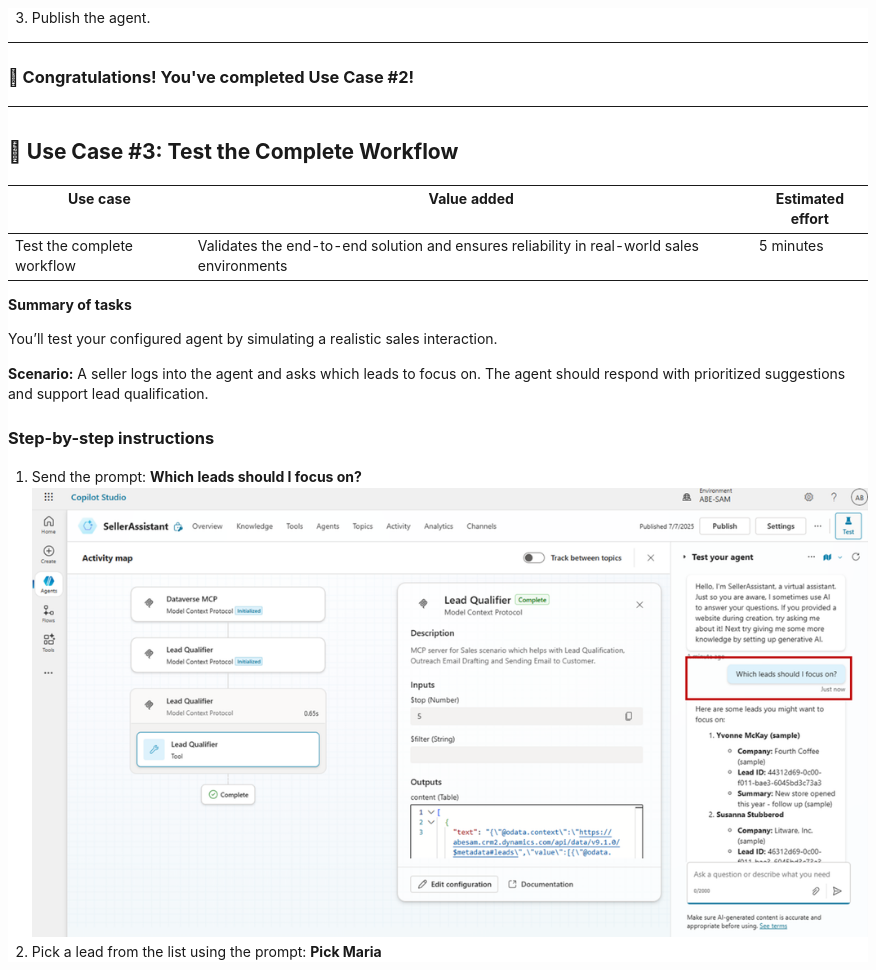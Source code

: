 3. Publish the agent.

---

### 🏅 Congratulations! You've completed Use Case #2!

---

## 🧪 Use Case #3: Test the Complete Workflow

| Use case                | Value added                                                                                      | Estimated effort |
| ---------------------- | -------------------------------------------------------------------------------------------------- | ---------------- |
| Test the complete workflow | Validates the end-to-end solution and ensures reliability in real-world sales environments         | 5 minutes        |

**Summary of tasks**

You’ll test your configured agent by simulating a realistic sales interaction.

**Scenario:** A seller logs into the agent and asks which leads to focus on. The agent should respond with prioritized suggestions and support lead qualification.

### Step-by-step instructions

1. Send the prompt: **Which leads should I focus on?**
![Test leads to focus on](images/TestLeadToFocusOn.png)
2. Pick a lead from the list using the prompt: **Pick Maria**
